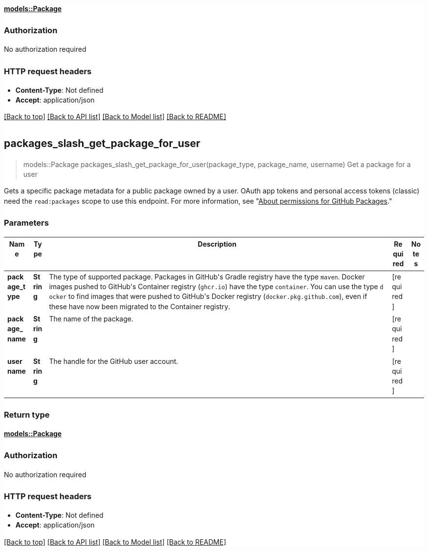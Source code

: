 [**models::Package**](package.md)

### Authorization

No authorization required

### HTTP request headers

- **Content-Type**: Not defined
- **Accept**: application/json

[[Back to top]](#) [[Back to API list]](../README.md#documentation-for-api-endpoints) [[Back to Model list]](../README.md#documentation-for-models) [[Back to README]](../README.md)


## packages_slash_get_package_for_user

> models::Package packages_slash_get_package_for_user(package_type, package_name, username)
Get a package for a user

Gets a specific package metadata for a public package owned by a user.  OAuth app tokens and personal access tokens (classic) need the `read:packages` scope to use this endpoint. For more information, see \"[About permissions for GitHub Packages](https://docs.github.com/packages/learn-github-packages/about-permissions-for-github-packages#permissions-for-repository-scoped-packages).\"

### Parameters


Name | Type | Description  | Required | Notes
------------- | ------------- | ------------- | ------------- | -------------
**package_type** | **String** | The type of supported package. Packages in GitHub's Gradle registry have the type `maven`. Docker images pushed to GitHub's Container registry (`ghcr.io`) have the type `container`. You can use the type `docker` to find images that were pushed to GitHub's Docker registry (`docker.pkg.github.com`), even if these have now been migrated to the Container registry. | [required] |
**package_name** | **String** | The name of the package. | [required] |
**username** | **String** | The handle for the GitHub user account. | [required] |

### Return type

[**models::Package**](package.md)

### Authorization

No authorization required

### HTTP request headers

- **Content-Type**: Not defined
- **Accept**: application/json

[[Back to top]](#) [[Back to API list]](../README.md#documentation-for-api-endpoints) [[Back to Model list]](../README.md#documentation-for-models) [[Back to README]](../README.md)

